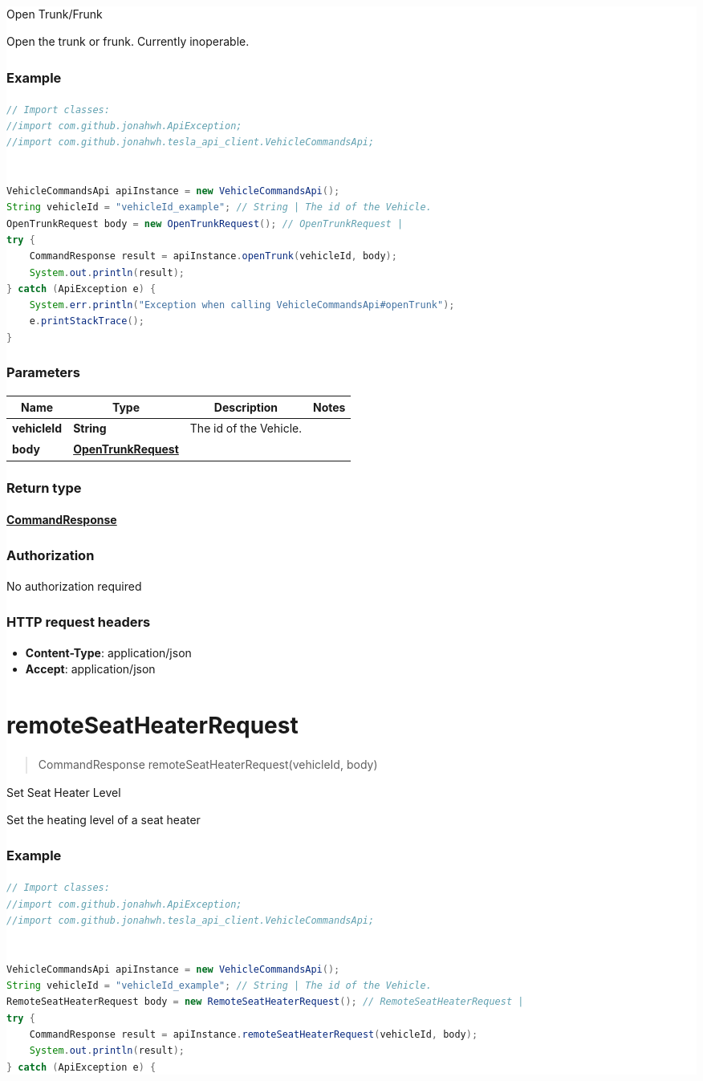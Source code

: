Open Trunk/Frunk

Open the trunk or frunk. Currently inoperable.

### Example
```java
// Import classes:
//import com.github.jonahwh.ApiException;
//import com.github.jonahwh.tesla_api_client.VehicleCommandsApi;


VehicleCommandsApi apiInstance = new VehicleCommandsApi();
String vehicleId = "vehicleId_example"; // String | The id of the Vehicle.
OpenTrunkRequest body = new OpenTrunkRequest(); // OpenTrunkRequest | 
try {
    CommandResponse result = apiInstance.openTrunk(vehicleId, body);
    System.out.println(result);
} catch (ApiException e) {
    System.err.println("Exception when calling VehicleCommandsApi#openTrunk");
    e.printStackTrace();
}
```

### Parameters

Name | Type | Description  | Notes
------------- | ------------- | ------------- | -------------
 **vehicleId** | **String**| The id of the Vehicle. |
 **body** | [**OpenTrunkRequest**](OpenTrunkRequest.md)|  |

### Return type

[**CommandResponse**](CommandResponse.md)

### Authorization

No authorization required

### HTTP request headers

 - **Content-Type**: application/json
 - **Accept**: application/json

<a name="remoteSeatHeaterRequest"></a>
# **remoteSeatHeaterRequest**
> CommandResponse remoteSeatHeaterRequest(vehicleId, body)

Set Seat Heater Level

Set the heating level of a seat heater

### Example
```java
// Import classes:
//import com.github.jonahwh.ApiException;
//import com.github.jonahwh.tesla_api_client.VehicleCommandsApi;


VehicleCommandsApi apiInstance = new VehicleCommandsApi();
String vehicleId = "vehicleId_example"; // String | The id of the Vehicle.
RemoteSeatHeaterRequest body = new RemoteSeatHeaterRequest(); // RemoteSeatHeaterRequest | 
try {
    CommandResponse result = apiInstance.remoteSeatHeaterRequest(vehicleId, body);
    System.out.println(result);
} catch (ApiException e) {
```